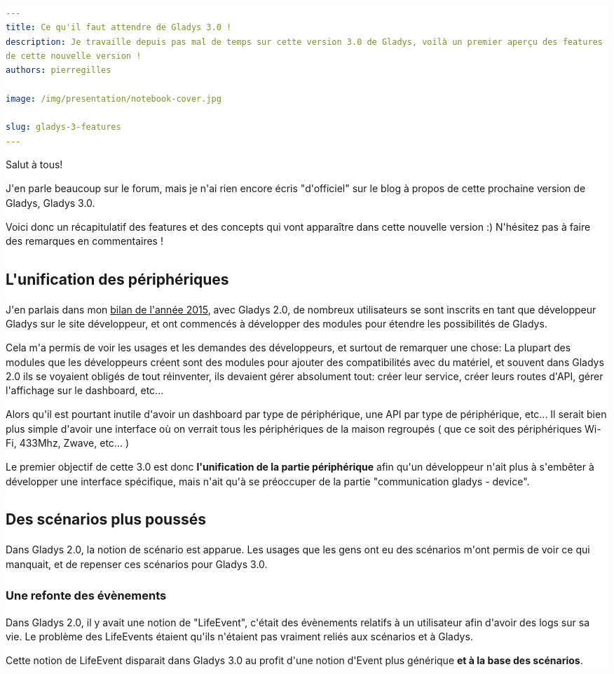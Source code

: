 ```yaml
---
title: Ce qu'il faut attendre de Gladys 3.0 !
description: Je travaille depuis pas mal de temps sur cette version 3.0 de Gladys, voilà un premier aperçu des features de cette nouvelle version !
authors: pierregilles

image: /img/presentation/notebook-cover.jpg

slug: gladys-3-features
---
```


Salut à tous!

J'en parle beaucoup sur le forum, mais je n'ai rien encore écris "d'officiel" sur le blog à propos de cette prochaine version de Gladys, Gladys 3.0.

Voici donc un récapitulatif des features et des concepts qui vont apparaître dans cette nouvelle version :) N'hésitez pas à faire des remarques en commentaires !



## L'unification des périphériques

J'en parlais dans mon [bilan de l'année 2015](/fr/blog/bilan-2015-et-projets-pour-2016), avec Gladys 2.0, de nombreux utilisateurs se sont inscrits en tant que développeur Gladys sur le site développeur, et ont commencés à développer des modules pour étendre les possibilités de Gladys.

Cela m'a permis de voir les usages et les demandes des développeurs, et surtout de remarquer une chose: La plupart des modules que les développeurs créent sont des modules pour ajouter des compatibilités avec du matériel, et souvent dans Gladys 2.0 ils se voyaient obligés de tout réinventer, ils devaient gérer absolument tout: créer leur service, créer leurs routes d'API, gérer l'affichage sur le dashboard, etc...

Alors qu'il est pourtant inutile d'avoir un dashboard par type de périphérique, une API par type de périphérique, etc... Il serait bien plus simple d'avoir une interface où on verrait tous les périphériques de la maison regroupés ( que ce soit des périphériques Wi-Fi, 433Mhz, Zwave, etc... )

Le premier objectif de cette 3.0 est donc **l'unification de la partie périphérique** afin qu'un développeur n'ait plus à s'embêter à développer une interface spécifique, mais n'ait qu'à se préoccuper de la partie "communication gladys - device".

## Des scénarios plus poussés

Dans Gladys 2.0, la notion de scénario est apparue. Les usages que les gens ont eu des scénarios m'ont permis de voir ce qui manquait, et de repenser ces scénarios pour Gladys 3.0.

### Une refonte des évènements

Dans Gladys 2.0, il y avait une notion de "LifeEvent", c'était des évènements relatifs à un utilisateur afin d'avoir des logs sur sa vie. Le problème des LifeEvents étaient qu'ils n'étaient pas vraiment reliés aux scénarios et à Gladys.

Cette notion de LifeEvent disparait dans Gladys 3.0 au profit d'une notion d'Event plus générique **et à la base des scénarios**.
